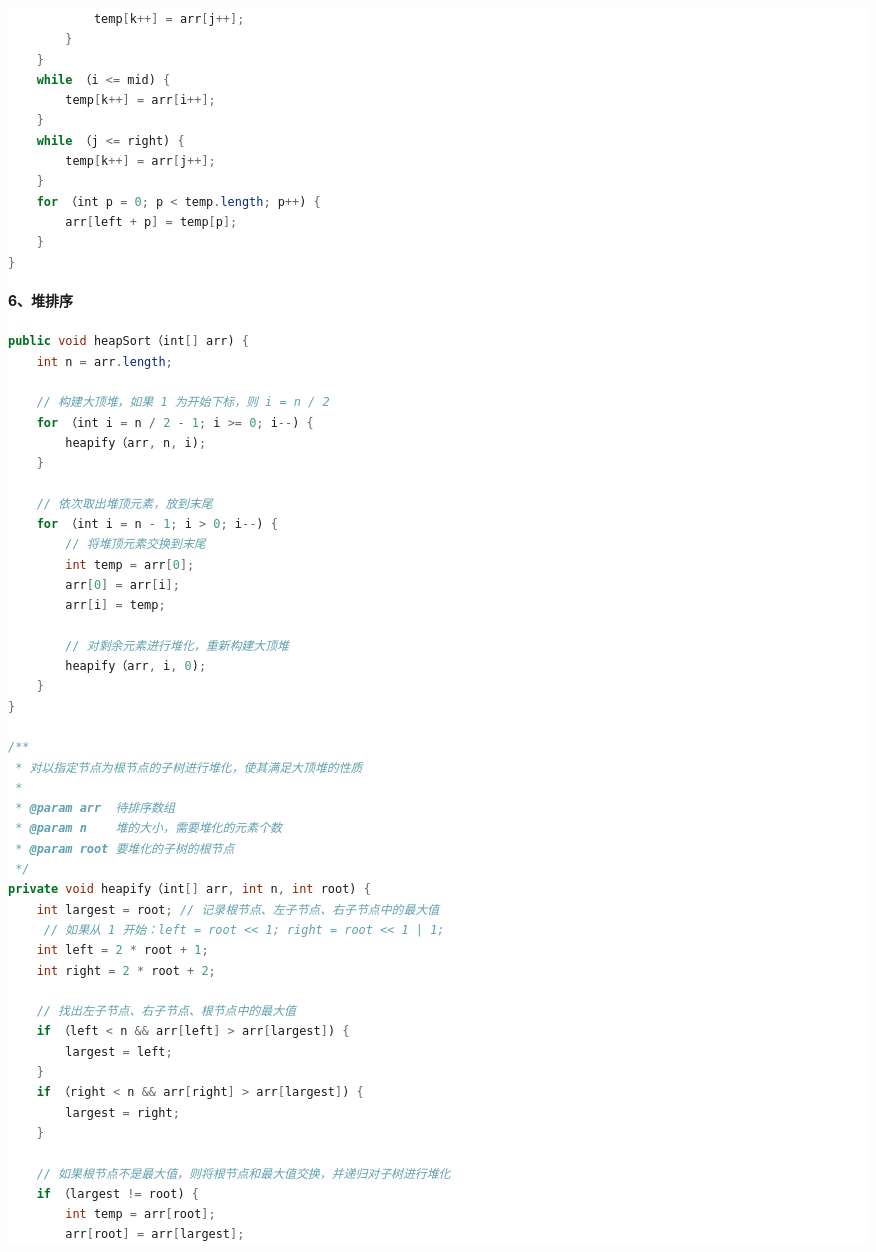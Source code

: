 ```java
            temp[k++] = arr[j++];
        }
    }
    while （i <= mid) {
        temp[k++] = arr[i++];
    }
    while （j <= right) {
        temp[k++] = arr[j++];
    }
    for （int p = 0; p < temp.length; p++) {
        arr[left + p] = temp[p];
    }
}

```

#### 6、堆排序

```java
public void heapSort（int[] arr) {
    int n = arr.length;

    // 构建大顶堆，如果 1 为开始下标，则 i = n / 2
    for （int i = n / 2 - 1; i >= 0; i--) {
        heapify（arr, n, i);
    }

    // 依次取出堆顶元素，放到末尾
    for （int i = n - 1; i > 0; i--) {
        // 将堆顶元素交换到末尾
        int temp = arr[0];
        arr[0] = arr[i];
        arr[i] = temp;

        // 对剩余元素进行堆化，重新构建大顶堆
        heapify（arr, i, 0);
    }
}

/**
 * 对以指定节点为根节点的子树进行堆化，使其满足大顶堆的性质
 * 
 * @param arr  待排序数组
 * @param n    堆的大小，需要堆化的元素个数
 * @param root 要堆化的子树的根节点
 */
private void heapify（int[] arr, int n, int root) {
    int largest = root; // 记录根节点、左子节点、右子节点中的最大值
     // 如果从 1 开始：left = root << 1; right = root << 1 | 1;
    int left = 2 * root + 1;
    int right = 2 * root + 2;

    // 找出左子节点、右子节点、根节点中的最大值
    if （left < n && arr[left] > arr[largest]) {
        largest = left;
    }
    if （right < n && arr[right] > arr[largest]) {
        largest = right;
    }

    // 如果根节点不是最大值，则将根节点和最大值交换，并递归对子树进行堆化
    if （largest != root) {
        int temp = arr[root];
        arr[root] = arr[largest];
```